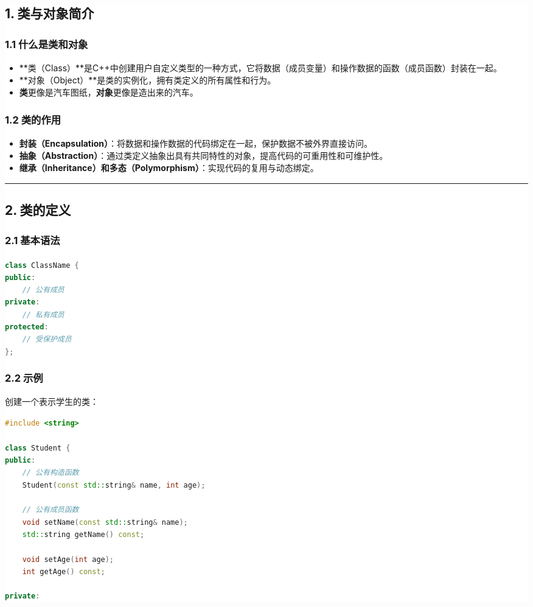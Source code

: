 
## 1. 类与对象简介



### 1.1 什么是类和对象



- **类（Class）**是C++中创建用户自定义类型的一种方式，它将数据（成员变量）和操作数据的函数（成员函数）封装在一起。
- **对象（Object）**是类的实例化，拥有类定义的所有属性和行为。
- **类**更像是汽车图纸，**对象**更像是造出来的汽车。



### 1.2 类的作用



- **封装（Encapsulation）**：将数据和操作数据的代码绑定在一起，保护数据不被外界直接访问。
- **抽象（Abstraction）**：通过类定义抽象出具有共同特性的对象，提高代码的可重用性和可维护性。
- **继承（Inheritance）和多态（Polymorphism）**：实现代码的复用与动态绑定。



------



## 2. 类的定义



### 2.1 基本语法



```cpp
class ClassName {
public:
    // 公有成员
private:
    // 私有成员
protected:
    // 受保护成员
};
```



### 2.2 示例



创建一个表示学生的类：



```cpp
#include <string>

class Student {
public:
    // 公有构造函数
    Student(const std::string& name, int age);

    // 公有成员函数
    void setName(const std::string& name);
    std::string getName() const;

    void setAge(int age);
    int getAge() const;

private:
```